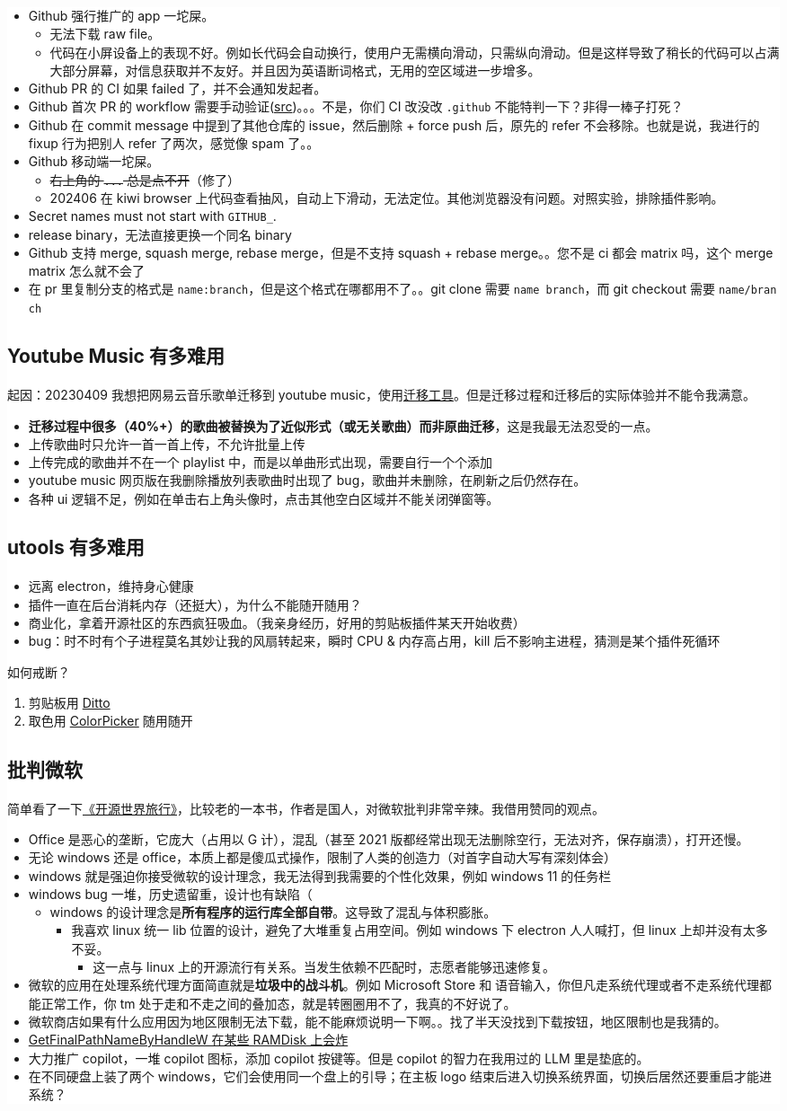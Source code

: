 - Github 强行推广的 app 一坨屎。
  - 无法下载 raw file。
  - 代码在小屏设备上的表现不好。例如长代码会自动换行，使用户无需横向滑动，只需纵向滑动。但是这样导致了稍长的代码可以占满大部分屏幕，对信息获取并不友好。并且因为英语断词格式，无用的空区域进一步增多。
- Github PR 的 CI 如果 failed 了，并不会通知发起者。
- Github 首次 PR 的 workflow 需要手动验证([src](https://docs.github.com/en/actions/managing-workflow-runs/approving-workflow-runs-from-public-forks))。。。不是，你们 CI 改没改 `.github` 不能特判一下？非得一棒子打死？
- Github 在 commit message 中提到了其他仓库的 issue，然后删除 + force push 后，原先的 refer 不会移除。也就是说，我进行的 fixup 行为把别人 refer 了两次，感觉像 spam 了。。
- Github 移动端一坨屎。
  - ~~右上角的 `...` 总是点不开~~（修了）
  - 202406 在 kiwi browser 上代码查看抽风，自动上下滑动，无法定位。其他浏览器没有问题。对照实验，排除插件影响。
- Secret names must not start with `GITHUB_`.
- release binary，无法直接更换一个同名 binary
- Github 支持 merge, squash merge, rebase merge，但是不支持 squash + rebase merge。。您不是 ci 都会 matrix 吗，这个 merge matrix 怎么就不会了
- 在 pr 里复制分支的格式是 `name:branch`，但是这个格式在哪都用不了。。git clone 需要 `name branch`，而 git checkout 需要 `name/branch`

[^1]: [source](https://t.me/withabsolutex/1075)

## Youtube Music 有多难用

起因：20230409 我想把网易云音乐歌单迁移到 youtube music，使用[迁移工具](https://yyrcd.com/n2s/)。但是迁移过程和迁移后的实际体验并不能令我满意。

- **迁移过程中很多（40%+）的歌曲被替换为了近似形式（或无关歌曲）而非原曲迁移**，这是我最无法忍受的一点。
- 上传歌曲时只允许一首一首上传，不允许批量上传
- 上传完成的歌曲并不在一个 playlist 中，而是以单曲形式出现，需要自行一个个添加
- youtube music 网页版在我删除播放列表歌曲时出现了 bug，歌曲并未删除，在刷新之后仍然存在。
- 各种 ui 逻辑不足，例如在单击右上角头像时，点击其他空白区域并不能关闭弹窗等。

## utools 有多难用

- 远离 electron，维持身心健康
- 插件一直在后台消耗内存（还挺大），为什么不能随开随用？
- 商业化，拿着开源社区的东西疯狂吸血。（我亲身经历，好用的剪贴板插件某天开始收费）
- bug：时不时有个子进程莫名其妙让我的风扇转起来，瞬时 CPU & 内存高占用，kill 后不影响主进程，猜测是某个插件死循环

如何戒断？

1. 剪贴板用 [Ditto](https://github.com/sabrogden/Ditto)
2. 取色用 [ColorPicker](https://github.com/martinchrzan/ColorPicker) 随用随开

<ZoomedImg alt="utools vs diy my tools" src="/images/gossip/fuckxxx/fuckutools.png" scale="60%" />

## 批判微软

简单看了一下[《开源世界旅行》](https://i.linuxtoy.org/docs/guide/index.html)，比较老的一本书，作者是国人，对微软批判非常辛辣。我借用赞同的观点。

- Office 是恶心的垄断，它庞大（占用以 G 计），混乱（甚至 2021 版都经常出现无法删除空行，无法对齐，保存崩溃），打开还慢。
- 无论 windows 还是 office，本质上都是傻瓜式操作，限制了人类的创造力（对首字自动大写有深刻体会）
- windows 就是强迫你接受微软的设计理念，我无法得到我需要的个性化效果，例如 windows 11 的任务栏
- windows bug 一堆，历史遗留重，设计也有缺陷（
  - windows 的设计理念是**所有程序的运行库全部自带**。这导致了混乱与体积膨胀。
    - 我喜欢 linux 统一 lib 位置的设计，避免了大堆重复占用空间。例如 windows 下 electron 人人喊打，但 linux 上却并没有太多不妥。
      - 这一点与 linux 上的开源流行有关系。当发生依赖不匹配时，志愿者能够迅速修复。
- 微软的应用在处理系统代理方面简直就是**垃圾中的战斗机**。例如 Microsoft Store 和 语音输入，你但凡走系统代理或者不走系统代理都能正常工作，你 tm 处于走和不走之间的叠加态，就是转圈圈用不了，我真的不好说了。
- 微软商店如果有什么应用因为地区限制无法下载，能不能麻烦说明一下啊。。找了半天没找到下载按钮，地区限制也是我猜的。
- [GetFinalPathNameByHandleW 在某些 RAMDisk 上会炸](https://t.me/withabsolutex/1683)
- 大力推广 copilot，一堆 copilot 图标，添加 copilot 按键等。但是 copilot 的智力在我用过的 LLM 里是垫底的。
- 在不同硬盘上装了两个 windows，它们会使用同一个盘上的引导；在主板 logo 结束后进入切换系统界面，切换后居然还要重启才能进系统？


[^3]: 遇到了不少 py 写的 install script，不读系统代理，不能配置代理，不做错误处理，不具有可读性。真的难绷 😅 ([src](https://t.me/withabsolutex/1304))
[^4]: 一个 customtkinter + matplotlib 项目，朋友遇到打包问题问我。pyinstaller 打出来 200M，运行不了，我教他用 nuitka，他在 windows 下打出了 **1.2G** 的好成绩。
[^2]: [source](https://www.zhihu.com/question/315889356)